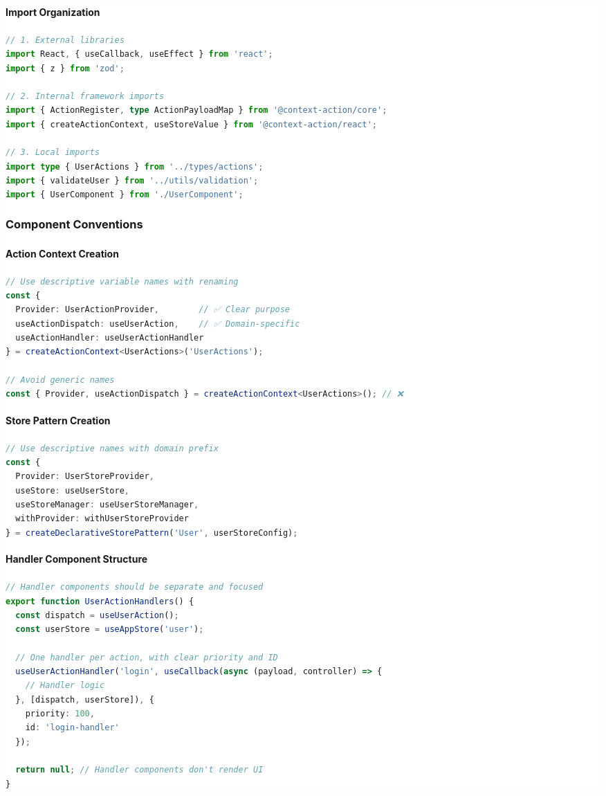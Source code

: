 #### Import Organization
```typescript
// 1. External libraries
import React, { useCallback, useEffect } from 'react';
import { z } from 'zod';

// 2. Internal framework imports
import { ActionRegister, type ActionPayloadMap } from '@context-action/core';
import { createActionContext, useStoreValue } from '@context-action/react';

// 3. Local imports
import type { UserActions } from '../types/actions';
import { validateUser } from '../utils/validation';
import { UserComponent } from './UserComponent';
```

### Component Conventions

#### Action Context Creation
```typescript
// Use descriptive variable names with renaming
const {
  Provider: UserActionProvider,        // ✅ Clear purpose
  useActionDispatch: useUserAction,    // ✅ Domain-specific
  useActionHandler: useUserActionHandler
} = createActionContext<UserActions>('UserActions');

// Avoid generic names
const { Provider, useActionDispatch } = createActionContext<UserActions>(); // ❌
```

#### Store Pattern Creation
```typescript
// Use descriptive names with domain prefix
const {
  Provider: UserStoreProvider,
  useStore: useUserStore,
  useStoreManager: useUserStoreManager,
  withProvider: withUserStoreProvider
} = createDeclarativeStorePattern('User', userStoreConfig);
```

#### Handler Component Structure
```typescript
// Handler components should be separate and focused
export function UserActionHandlers() {
  const dispatch = useUserAction();
  const userStore = useAppStore('user');
  
  // One handler per action, with clear priority and ID
  useUserActionHandler('login', useCallback(async (payload, controller) => {
    // Handler logic
  }, [dispatch, userStore]), { 
    priority: 100, 
    id: 'login-handler' 
  });
  
  return null; // Handler components don't render UI
}
```
